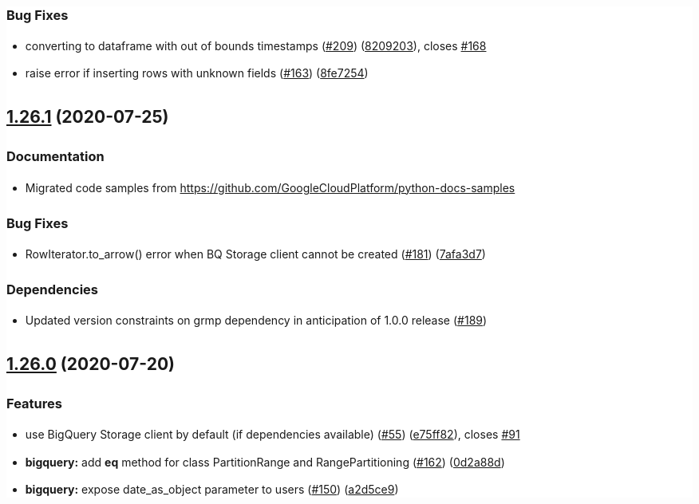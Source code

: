### Bug Fixes


* converting to dataframe with out of bounds timestamps ([#209](https://www.github.com/googleapis/python-bigquery/issues/209)) ([8209203](https://www.github.com/googleapis/python-bigquery/commit/8209203e967f0624ad306166c0af6f6f1027c550)), closes [#168](https://www.github.com/googleapis/python-bigquery/issues/168)


* raise error if inserting rows with unknown fields ([#163](https://www.github.com/googleapis/python-bigquery/issues/163)) ([8fe7254](https://www.github.com/googleapis/python-bigquery/commit/8fe725429541eed34ddc01cffc8b1ee846c14162))

## [1.26.1](https://www.github.com/googleapis/python-bigquery/compare/v1.26.0...v1.26.1) (2020-07-25)

### Documentation


* Migrated code samples from
https://github.com/GoogleCloudPlatform/python-docs-samples

### Bug Fixes


* RowIterator.to_arrow() error when BQ Storage client cannot be created ([#181](https://www.github.com/googleapis/python-bigquery/issues/181)) ([7afa3d7](https://www.github.com/googleapis/python-bigquery/commit/7afa3d70f8564dcdacda2b9acbbd7207b50b186e))

### Dependencies


* Updated version constraints on grmp dependency in anticipation of 1.0.0 release
([#189](https://github.com/googleapis/python-bigquery/pull/189))

## [1.26.0](https://www.github.com/googleapis/python-bigquery/compare/v1.25.0...v1.26.0) (2020-07-20)

### Features


* use BigQuery Storage client by default (if dependencies available) ([#55](https://www.github.com/googleapis/python-bigquery/issues/55)) ([e75ff82](https://www.github.com/googleapis/python-bigquery/commit/e75ff8297c65981545b097f75a17cf9e78ac6772)), closes [#91](https://www.github.com/googleapis/python-bigquery/issues/91)


* **bigquery:** add **eq** method for class PartitionRange and RangePartitioning ([#162](https://www.github.com/googleapis/python-bigquery/issues/162)) ([0d2a88d](https://www.github.com/googleapis/python-bigquery/commit/0d2a88d8072154cfc9152afd6d26a60ddcdfbc73))


* **bigquery:** expose date_as_object parameter to users ([#150](https://www.github.com/googleapis/python-bigquery/issues/150)) ([a2d5ce9](https://www.github.com/googleapis/python-bigquery/commit/a2d5ce9e97992318d7dc85c51c053cab74e25a11))
